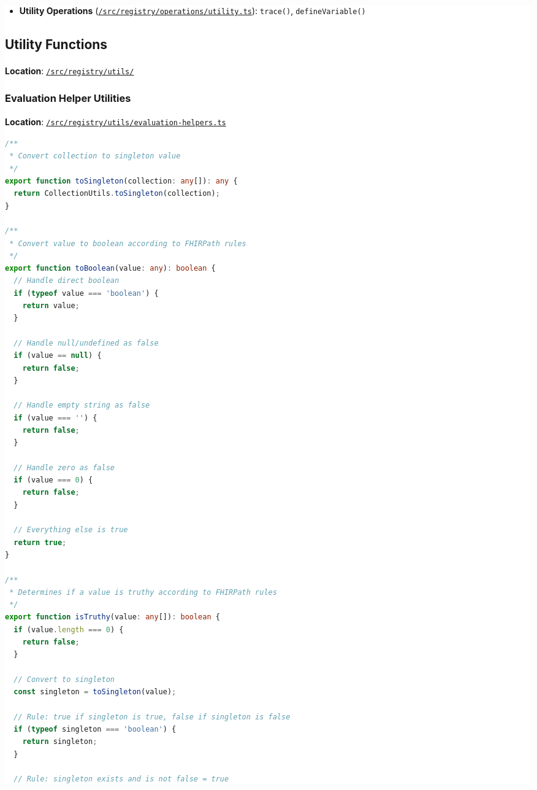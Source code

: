- **Utility Operations** ([`/src/registry/operations/utility.ts`](../../src/registry/operations/utility.ts)): `trace()`, `defineVariable()`

## Utility Functions
**Location**: [`/src/registry/utils/`](../../src/registry/utils/)

### Evaluation Helper Utilities
**Location**: [`/src/registry/utils/evaluation-helpers.ts`](../../src/registry/utils/evaluation-helpers.ts)

```typescript
/**
 * Convert collection to singleton value
 */
export function toSingleton(collection: any[]): any {
  return CollectionUtils.toSingleton(collection);
}

/**
 * Convert value to boolean according to FHIRPath rules
 */
export function toBoolean(value: any): boolean {
  // Handle direct boolean
  if (typeof value === 'boolean') {
    return value;
  }
  
  // Handle null/undefined as false
  if (value == null) {
    return false;
  }
  
  // Handle empty string as false
  if (value === '') {
    return false;
  }
  
  // Handle zero as false
  if (value === 0) {
    return false;
  }
  
  // Everything else is true
  return true;
}

/**
 * Determines if a value is truthy according to FHIRPath rules
 */
export function isTruthy(value: any[]): boolean {
  if (value.length === 0) {
    return false;
  }
  
  // Convert to singleton
  const singleton = toSingleton(value);
  
  // Rule: true if singleton is true, false if singleton is false
  if (typeof singleton === 'boolean') {
    return singleton;
  }
  
  // Rule: singleton exists and is not false = true
```